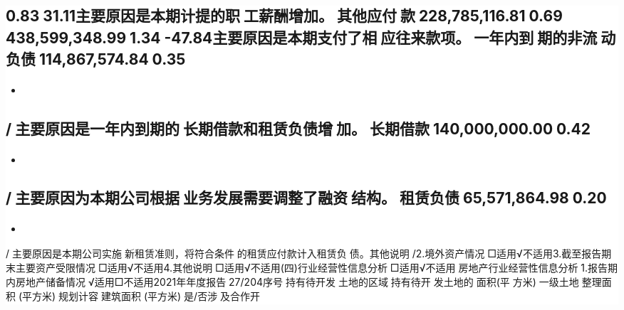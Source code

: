 0.83
31.11主要原因是本期计提的职
工薪酬增加。
其他应付
款
228,785,116.81
0.69
438,599,348.99
1.34
-47.84主要原因是本期支付了相
应往来款项。
一年内到
期的非流
动负债
114,867,574.84
0.35
-
-
/
主要原因是一年内到期的
长期借款和租赁负债增
加。
长期借款
140,000,000.00
0.42
-
-
/
主要原因为本期公司根据
业务发展需要调整了融资
结构。
租赁负债
65,571,864.98
0.20
-
-
/
主要原因是本期公司实施
新租赁准则，将符合条件
的租赁应付款计入租赁负
债。其他说明
/2.境外资产情况
□适用√不适用3.截至报告期末主要资产受限情况
□适用√不适用4.其他说明
□适用√不适用(四)行业经营性信息分析
□适用√不适用
房地产行业经营性信息分析
1.报告期内房地产储备情况
√适用□不适用2021年年度报告
27/204序号
持有待开发
土地的区域
持有待开
发土地的
面积(平
方米)
一级土地
整理面积
(平方米)
规划计容
建筑面积
(平方米)
是/否涉
及合作开